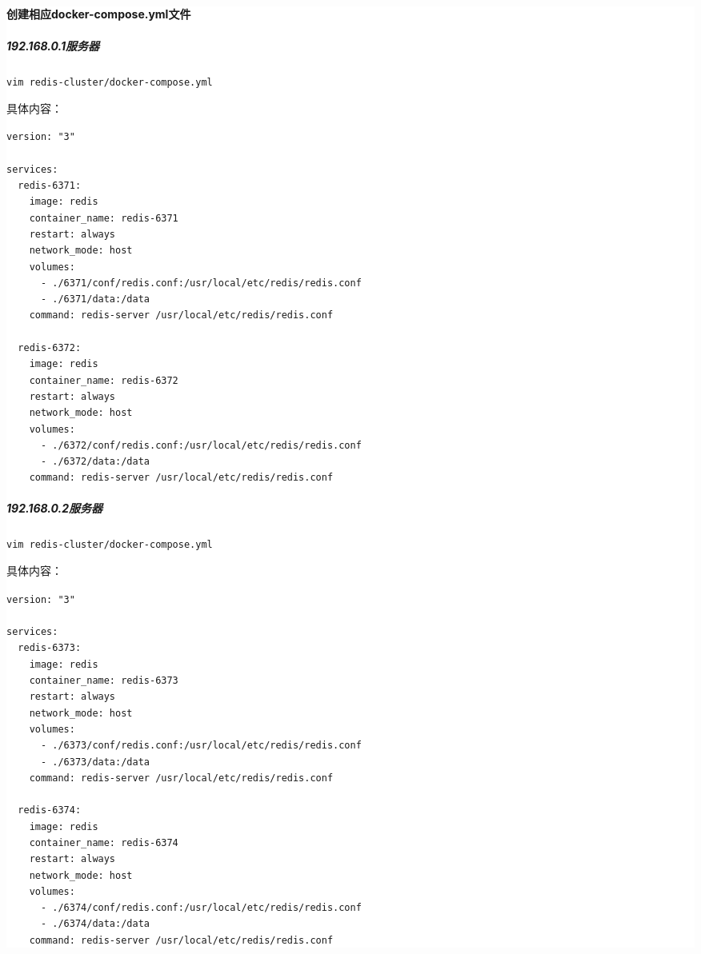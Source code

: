 #### 创建相应docker-compose.yml文件

##### 192.168.0.1服务器

```
vim redis-cluster/docker-compose.yml
```

具体内容：

```
version: "3"

services:
  redis-6371:
    image: redis
    container_name: redis-6371
    restart: always
    network_mode: host
    volumes:
      - ./6371/conf/redis.conf:/usr/local/etc/redis/redis.conf
      - ./6371/data:/data
    command: redis-server /usr/local/etc/redis/redis.conf

  redis-6372:
    image: redis
    container_name: redis-6372
    restart: always
    network_mode: host
    volumes:
      - ./6372/conf/redis.conf:/usr/local/etc/redis/redis.conf
      - ./6372/data:/data
    command: redis-server /usr/local/etc/redis/redis.conf
```

##### 192.168.0.2服务器

```
vim redis-cluster/docker-compose.yml
```

具体内容：

```
version: "3"

services:
  redis-6373:
    image: redis
    container_name: redis-6373
    restart: always
    network_mode: host
    volumes:
      - ./6373/conf/redis.conf:/usr/local/etc/redis/redis.conf
      - ./6373/data:/data
    command: redis-server /usr/local/etc/redis/redis.conf

  redis-6374:
    image: redis
    container_name: redis-6374
    restart: always
    network_mode: host
    volumes:
      - ./6374/conf/redis.conf:/usr/local/etc/redis/redis.conf
      - ./6374/data:/data
    command: redis-server /usr/local/etc/redis/redis.conf
```
